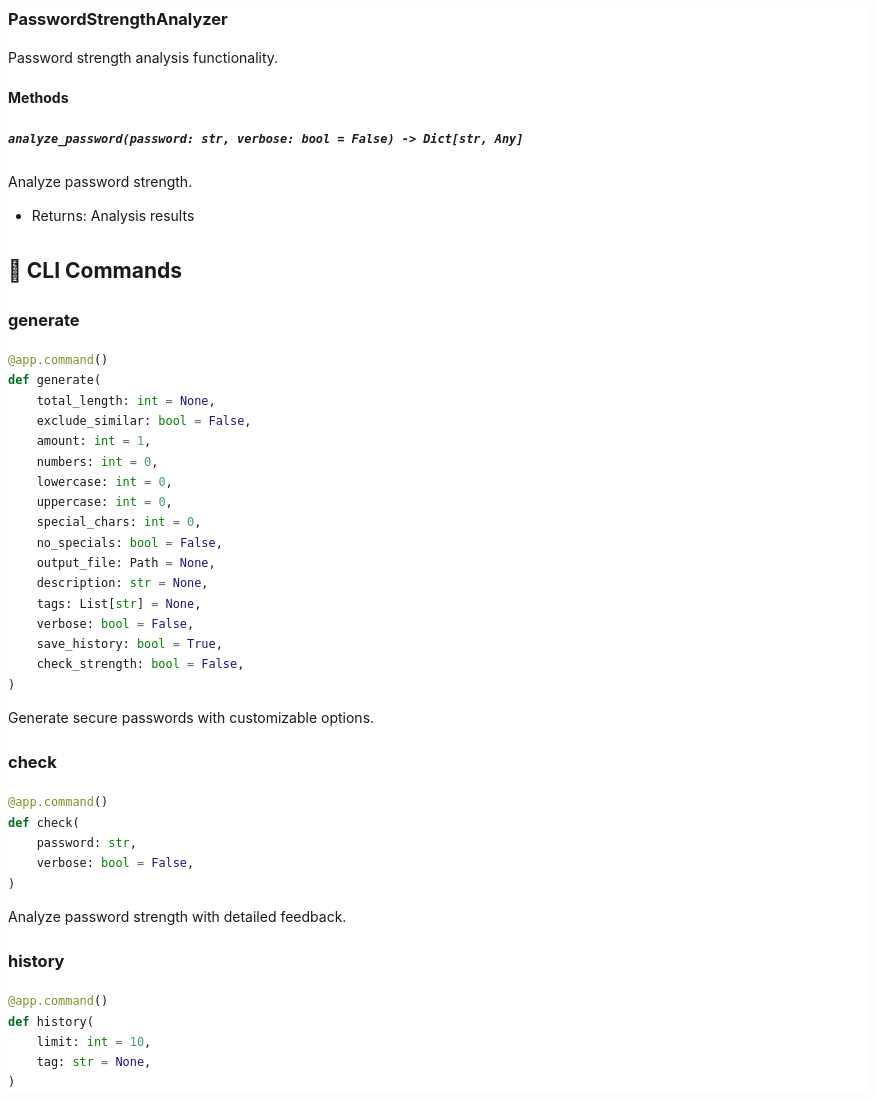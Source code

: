 ### PasswordStrengthAnalyzer

Password strength analysis functionality.

#### Methods

##### `analyze_password(password: str, verbose: bool = False) -> Dict[str, Any]`
Analyze password strength.
- Returns: Analysis results

## 🎯 CLI Commands

### generate

```python
@app.command()
def generate(
    total_length: int = None,
    exclude_similar: bool = False,
    amount: int = 1,
    numbers: int = 0,
    lowercase: int = 0,
    uppercase: int = 0,
    special_chars: int = 0,
    no_specials: bool = False,
    output_file: Path = None,
    description: str = None,
    tags: List[str] = None,
    verbose: bool = False,
    save_history: bool = True,
    check_strength: bool = False,
)
```

Generate secure passwords with customizable options.

### check

```python
@app.command()
def check(
    password: str,
    verbose: bool = False,
)
```

Analyze password strength with detailed feedback.

### history

```python
@app.command()
def history(
    limit: int = 10,
    tag: str = None,
)
```
